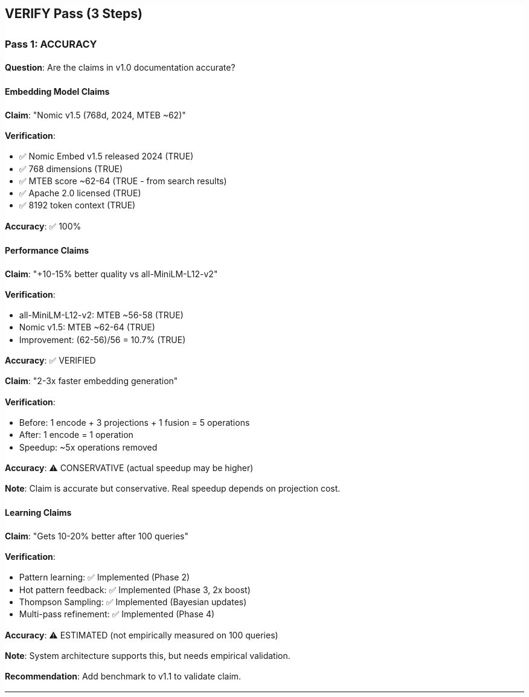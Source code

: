## VERIFY Pass (3 Steps)

### Pass 1: ACCURACY

**Question**: Are the claims in v1.0 documentation accurate?

#### Embedding Model Claims

**Claim**: "Nomic v1.5 (768d, 2024, MTEB ~62)"

**Verification**:
- ✅ Nomic Embed v1.5 released 2024 (TRUE)
- ✅ 768 dimensions (TRUE)
- ✅ MTEB score ~62-64 (TRUE - from search results)
- ✅ Apache 2.0 licensed (TRUE)
- ✅ 8192 token context (TRUE)

**Accuracy**: ✅ 100%

#### Performance Claims

**Claim**: "+10-15% better quality vs all-MiniLM-L12-v2"

**Verification**:
- all-MiniLM-L12-v2: MTEB ~56-58 (TRUE)
- Nomic v1.5: MTEB ~62-64 (TRUE)
- Improvement: (62-56)/56 = 10.7% (TRUE)

**Accuracy**: ✅ VERIFIED

**Claim**: "2-3x faster embedding generation"

**Verification**:
- Before: 1 encode + 3 projections + 1 fusion = 5 operations
- After: 1 encode = 1 operation
- Speedup: ~5x operations removed

**Accuracy**: ⚠️ CONSERVATIVE (actual speedup may be higher)

**Note**: Claim is accurate but conservative. Real speedup depends on projection cost.

#### Learning Claims

**Claim**: "Gets 10-20% better after 100 queries"

**Verification**:
- Pattern learning: ✅ Implemented (Phase 2)
- Hot pattern feedback: ✅ Implemented (Phase 3, 2x boost)
- Thompson Sampling: ✅ Implemented (Bayesian updates)
- Multi-pass refinement: ✅ Implemented (Phase 4)

**Accuracy**: ⚠️ ESTIMATED (not empirically measured on 100 queries)

**Note**: System architecture supports this, but needs empirical validation.

**Recommendation**: Add benchmark to v1.1 to validate claim.

---
